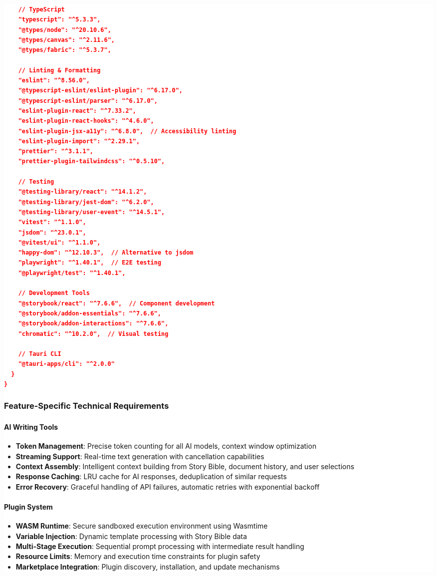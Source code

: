 ```json
    // TypeScript
    "typescript": "^5.3.3",
    "@types/node": "^20.10.6",
    "@types/canvas": "^2.11.6",
    "@types/fabric": "^5.3.7",
    
    // Linting & Formatting
    "eslint": "^8.56.0",
    "@typescript-eslint/eslint-plugin": "^6.17.0",
    "@typescript-eslint/parser": "^6.17.0",
    "eslint-plugin-react": "^7.33.2",
    "eslint-plugin-react-hooks": "^4.6.0",
    "eslint-plugin-jsx-a11y": "^6.8.0",  // Accessibility linting
    "eslint-plugin-import": "^2.29.1",
    "prettier": "^3.1.1",
    "prettier-plugin-tailwindcss": "^0.5.10",
    
    // Testing
    "@testing-library/react": "^14.1.2",
    "@testing-library/jest-dom": "^6.2.0",
    "@testing-library/user-event": "^14.5.1",
    "vitest": "^1.1.0",
    "jsdom": "^23.0.1",
    "@vitest/ui": "^1.1.0",
    "happy-dom": "^12.10.3",  // Alternative to jsdom
    "playwright": "^1.40.1",  // E2E testing
    "@playwright/test": "^1.40.1",
    
    // Development Tools
    "@storybook/react": "^7.6.6",  // Component development
    "@storybook/addon-essentials": "^7.6.6",
    "@storybook/addon-interactions": "^7.6.6",
    "chromatic": "^10.2.0",  // Visual testing
    
    // Tauri CLI
    "@tauri-apps/cli": "^2.0.0"
  }
}
```

### Feature-Specific Technical Requirements

#### AI Writing Tools
- **Token Management**: Precise token counting for all AI models, context window optimization
- **Streaming Support**: Real-time text generation with cancellation capabilities
- **Context Assembly**: Intelligent context building from Story Bible, document history, and user selections
- **Response Caching**: LRU cache for AI responses, deduplication of similar requests
- **Error Recovery**: Graceful handling of API failures, automatic retries with exponential backoff

#### Plugin System
- **WASM Runtime**: Secure sandboxed execution environment using Wasmtime
- **Variable Injection**: Dynamic template processing with Story Bible data
- **Multi-Stage Execution**: Sequential prompt processing with intermediate result handling
- **Resource Limits**: Memory and execution time constraints for plugin safety
- **Marketplace Integration**: Plugin discovery, installation, and update mechanisms
